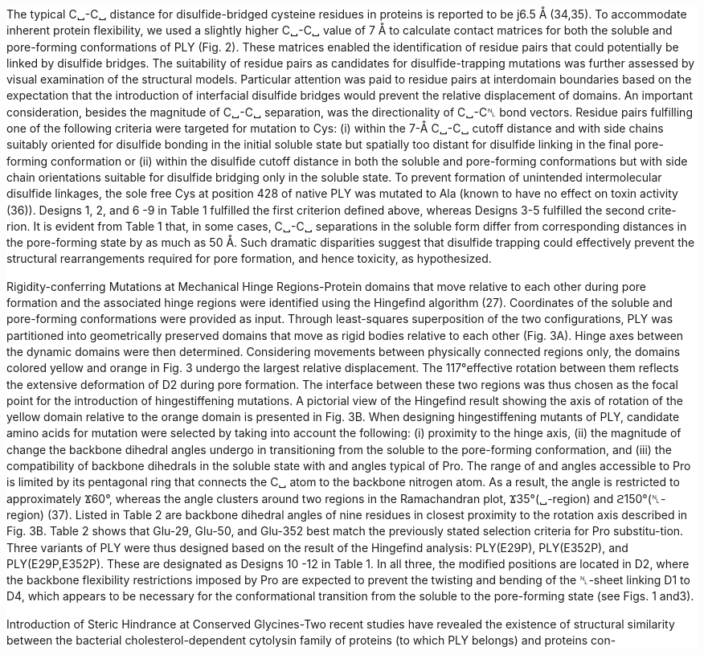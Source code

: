 The typical C␣-C␣ distance for disulfide-bridged cysteine residues in proteins is reported to be ϳ6.5 Å (34,35). To accommodate inherent protein flexibility, we used a slightly higher C␣-C␣ value of 7 Å to calculate contact matrices for both the soluble and pore-forming conformations of PLY (Fig. 2). These matrices enabled the identification of residue pairs that could potentially be linked by disulfide bridges. The suitability of residue pairs as candidates for disulfide-trapping mutations was further assessed by visual examination of the structural models. Particular attention was paid to residue pairs at interdomain boundaries based on the expectation that the introduction of interfacial disulfide bridges would prevent the relative displacement of domains. An important consideration, besides the magnitude of C␣-C␣ separation, was the directionality of C␣-C␤ bond vectors. Residue pairs fulfilling one of the following criteria were targeted for mutation to Cys: (i) within the 7-Å C␣-C␣ cutoff distance and with side chains suitably oriented for disulfide bonding in the initial soluble state but spatially too distant for disulfide linking in the final pore-forming conformation or (ii) within the disulfide cutoff distance in both the soluble and pore-forming conformations but with side chain orientations suitable for disulfide bridging only in the soluble state. To prevent formation of unintended intermolecular disulfide linkages, the sole free Cys at position 428 of native PLY was mutated to Ala (known to have no effect on toxin activity (36)). Designs 1, 2, and 6 -9 in Table 1 fulfilled the first criterion defined above, whereas Designs 3-5 fulfilled the second crite-  rion. It is evident from Table 1 that, in some cases, C␣-C␣ separations in the soluble form differ from corresponding distances in the pore-forming state by as much as 50 Å. Such dramatic disparities suggest that disulfide trapping could effectively prevent the structural rearrangements required for pore formation, and hence toxicity, as hypothesized.

Rigidity-conferring Mutations at Mechanical Hinge Regions-Protein domains that move relative to each other during pore formation and the associated hinge regions were identified using the Hingefind algorithm (27). Coordinates of the soluble and pore-forming conformations were provided as input. Through least-squares superposition of the two configurations, PLY was partitioned into geometrically preserved domains that move as rigid bodies relative to each other (Fig. 3A). Hinge axes between the dynamic domains were then determined. Considering movements between physically connected regions only, the domains colored yellow and orange in Fig. 3 undergo the largest relative displacement. The 117°effective rotation between them reflects the extensive deformation of D2 during pore formation. The interface between these two regions was thus chosen as the focal point for the introduction of hingestiffening mutations. A pictorial view of the Hingefind result showing the axis of rotation of the yellow domain relative to the orange domain is presented in Fig. 3B. When designing hingestiffening mutants of PLY, candidate amino acids for mutation were selected by taking into account the following: (i) proximity to the hinge axis, (ii) the magnitude of change the backbone dihedral angles undergo in transitioning from the soluble to the pore-forming conformation, and (iii) the compatibility of backbone dihedrals in the soluble state with and angles typical of Pro. The range of and angles accessible to Pro is limited by its pentagonal ring that connects the C␣ atom to the backbone nitrogen atom. As a result, the angle is restricted to approximately Ϫ60°, whereas the angle clusters around two regions in the Ramachandran plot, Ϫ35°(␣-region) and ϩ150°(␤-region) (37). Listed in Table 2 are backbone dihedral angles of nine residues in closest proximity to the rotation axis described in Fig. 3B. Table 2 shows that Glu-29, Glu-50, and Glu-352 best match the previously stated selection criteria for Pro substitu-tion. Three variants of PLY were thus designed based on the result of the Hingefind analysis: PLY(E29P), PLY(E352P), and PLY(E29P,E352P). These are designated as Designs 10 -12 in Table 1. In all three, the modified positions are located in D2, where the backbone flexibility restrictions imposed by Pro are expected to prevent the twisting and bending of the ␤-sheet linking D1 to D4, which appears to be necessary for the conformational transition from the soluble to the pore-forming state (see Figs. 1 and3).

Introduction of Steric Hindrance at Conserved Glycines-Two recent studies have revealed the existence of structural similarity between the bacterial cholesterol-dependent cytolysin family of proteins (to which PLY belongs) and proteins con- 
